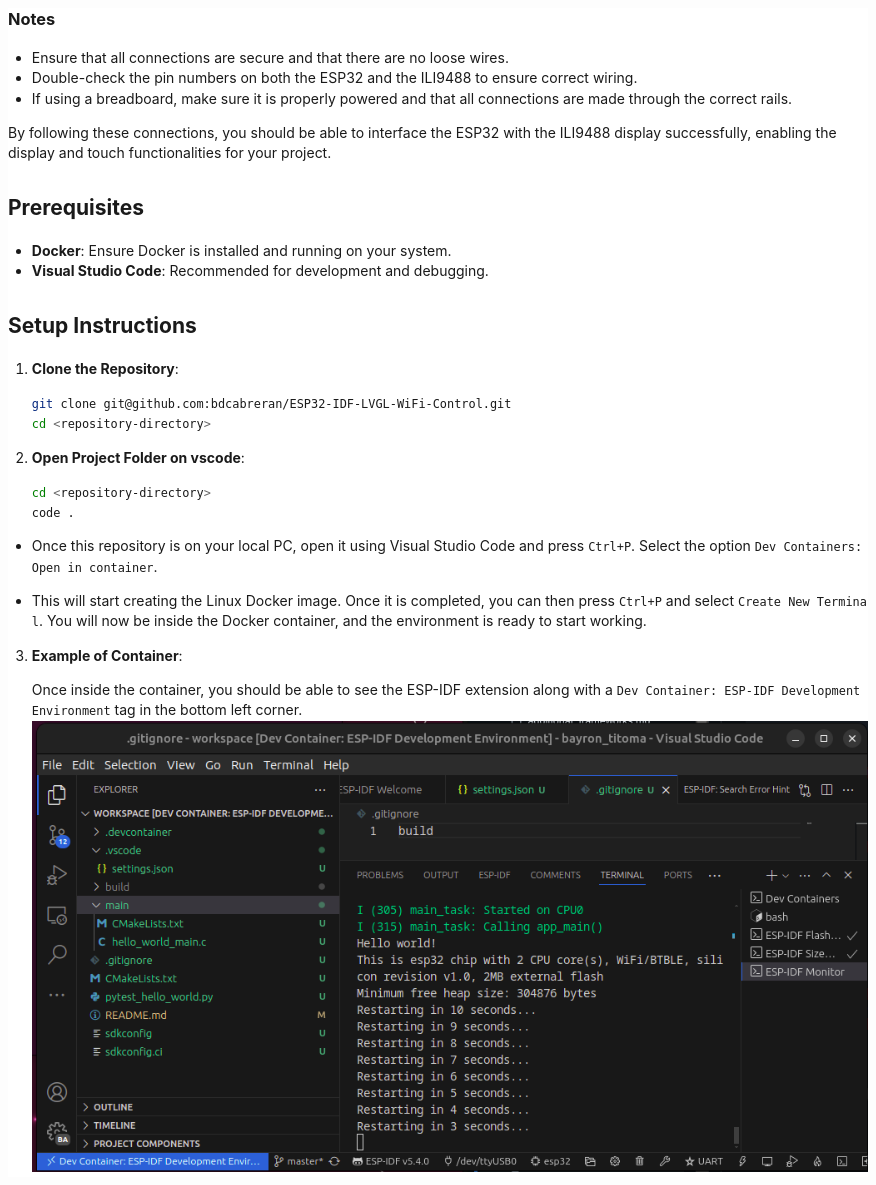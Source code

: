 
### Notes
- Ensure that all connections are secure and that there are no loose wires.
- Double-check the pin numbers on both the ESP32 and the ILI9488 to ensure correct wiring.
- If using a breadboard, make sure it is properly powered and that all connections are made through the correct rails.

By following these connections, you should be able to interface the ESP32 with the ILI9488 display successfully, enabling the display and touch functionalities for your project.

## Prerequisites

- **Docker**: Ensure Docker is installed and running on your system.
- **Visual Studio Code**: Recommended for development and debugging.

## Setup Instructions

1. **Clone the Repository**:
   ```sh
   git clone git@github.com:bdcabreran/ESP32-IDF-LVGL-WiFi-Control.git
   cd <repository-directory>
   ```

2. **Open Project Folder on vscode**:
   ```sh
   cd <repository-directory>
   code .
   ```
- Once this repository is on your local PC, open it using Visual Studio Code and press `Ctrl+P`. Select the option `Dev Containers: Open in container`.

- This will start creating the Linux Docker image. Once it is completed, you can then press `Ctrl+P` and select `Create New Terminal`. You will now be inside the Docker container, and the environment is ready to start working.

3. **Example of Container**: 

   Once inside the container, you should be able to see the ESP-IDF extension along with a `Dev Container: ESP-IDF Development Environment` tag in the bottom left corner.
    ![alt text](documentation/images/DockerContainer.png)
